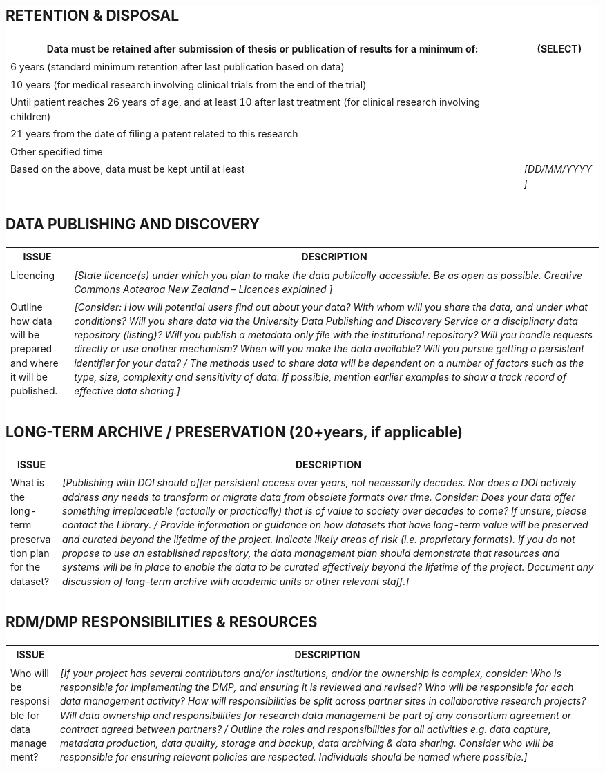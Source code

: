 ## RETENTION & DISPOSAL

Data must be retained after submission of thesis or publication of results for a minimum of: | (SELECT)
------------  | ------------ 
6 years (standard minimum retention after last publication based on data) | 
10 years (for medical research involving clinical trials from the end of the trial) | 
Until patient reaches 26 years of age, and at least 10 after last treatment (for clinical research involving children) | 
21 years from the date of filing a patent related to this research | 
Other specified time | 
Based on the above, data must be kept until at least | *[DD/MM/YYYY]*

## DATA PUBLISHING AND DISCOVERY

ISSUE | DESCRIPTION 
------------  | ------------ 
Licencing | *[State licence(s) under which you plan to make the data publically accessible. Be as open as possible. Creative Commons Aotearoa New Zealand – Licences explained ]*
Outline how data will be prepared and where it will be published. | *[Consider: How will potential users find out about your data? With whom will you share the data, and under what conditions? Will you share data via the University Data Publishing and Discovery Service or a disciplinary data repository (listing)? Will you publish a metadata only file with the institutional repository? Will you handle requests directly or use another mechanism? When will you make the data available? Will you pursue getting a persistent identifier for your data? / The methods used to share data will be dependent on a number of factors such as the type, size, complexity and sensitivity of data. If possible, mention earlier examples to show a track record of effective data sharing.]*

## LONG-TERM ARCHIVE / PRESERVATION (20+years, if applicable)

ISSUE | DESCRIPTION
------------  | ------------ 
What is the long-term preservation plan for the dataset? |*[Publishing with DOI should offer persistent access over years, not necessarily decades. Nor does a DOI actively address any needs to transform or migrate data from obsolete formats over time. Consider: Does your data offer something irreplaceable (actually or practically) that is of value to society over decades to come? If unsure, please contact the Library. / Provide information or guidance on how datasets that have long-term value will be preserved and curated beyond the lifetime of the project. Indicate likely areas of risk (i.e. proprietary formats). If you do not propose to use an established repository, the data management plan should demonstrate that resources and systems will be in place to enable the data to be curated effectively beyond the lifetime of the project. Document any discussion of long–term archive with academic units or other relevant staff.]*

## RDM/DMP RESPONSIBILITIES & RESOURCES


ISSUE | DESCRIPTION
------------  | ------------ 
Who will be responsible for data management? | *[If your project has several contributors and/or institutions, and/or the ownership is complex, consider: Who is responsible for implementing the DMP, and ensuring it is reviewed and revised? Who will be responsible for each data management activity? How will responsibilities be split across partner sites in collaborative research projects? Will data ownership and responsibilities for research data management be part of any consortium agreement or contract agreed between partners? / Outline the roles and responsibilities for all activities e.g. data capture, metadata production, data quality, storage and backup, data archiving & data sharing. Consider who will be responsible for ensuring relevant policies are respected. Individuals should be named where possible.]*